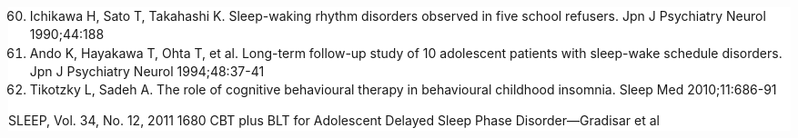 60. Ichikawa H, Sato T, Takahashi K. Sleep-waking rhythm disorders observed in five school refusers. Jpn J Psychiatry Neurol 1990;44:188
61. Ando K, Hayakawa T, Ohta T, et al. Long-term follow-up study of 10 adolescent patients with sleep-wake schedule disorders. Jpn J Psychiatry Neurol 1994;48:37-41
62. Tikotzky L, Sadeh A. The role of cognitive behavioural therapy in behavioural childhood insomnia. Sleep Med 2010;11:686-91

SLEEP, Vol. 34, No. 12, 2011 1680 CBT plus BLT for Adolescent Delayed Sleep Phase Disorder—Gradisar et al 